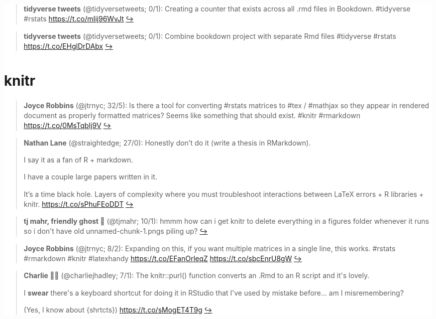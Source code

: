 


> **tidyverse tweets** (@tidyversetweets; 0/1): Creating a counter that exists across all .rmd files in Bookdown. #tidyverse #rstats https://t.co/mIij96WvJt  [&#8618;](https://twitter.com/tidyversetweets/status/1453348999382118401)




> **tidyverse tweets** (@tidyversetweets; 0/1): Combine bookdown project with separate Rmd files #tidyverse #rstats https://t.co/EHglDrDAbx  [&#8618;](https://twitter.com/tidyversetweets/status/1453290449465118729)




# knitr

> **Joyce Robbins** (@jtrnyc; 32/5): Is there a tool for converting #rstats matrices to #tex / #mathjax so they appear in rendered document as properly formatted matrices? Seems like something that should exist. #knitr #rmarkdown https://t.co/0MsTqbIj9V  [&#8618;](https://twitter.com/jtrnyc/status/1452442298680320003)




> **Nathan Lane** (@straightedge; 27/0): Honestly don’t do it (write a thesis in RMarkdown).
> >
> I say it as a fan of R + markdown.
> >
> I have a couple large papers written in it. 
> >
> It’s a time black hole. Layers of complexity where you must troubleshoot interactions between LaTeX errors + R libraries + knitr. https://t.co/sPhuFEoDDT  [&#8618;](https://twitter.com/straightedge/status/1453307896763191301)




> **tj mahr, friendly ghost 👻** (@tjmahr; 10/1): hmmm how can i get knitr to delete everything in a figures folder whenever it runs so i don't have old unnamed-chunk-1.pngs piling up?  [&#8618;](https://twitter.com/tjmahr/status/1453791771108990977)




> **Joyce Robbins** (@jtrnyc; 8/2): Expanding on this, if you want multiple matrices in a single line, this works. #rstats #rmarkdown #knitr #latexhandy https://t.co/EFanOrleqZ https://t.co/sbcEnrU8gW  [&#8618;](https://twitter.com/jtrnyc/status/1452618494093185026)




> **Charlie 👩‍💻** (@charliejhadley; 7/1): The knitr::purl() function converts an .Rmd to an R script and it's lovely.
> >
> I **swear** there's a keyboard shortcut for doing it in RStudio that I've used by mistake before... am I misremembering?
> >
> (Yes, I know about {shrtcts}) https://t.co/sMogET4T9g  [&#8618;](https://twitter.com/charliejhadley/status/1452611027812691976)
